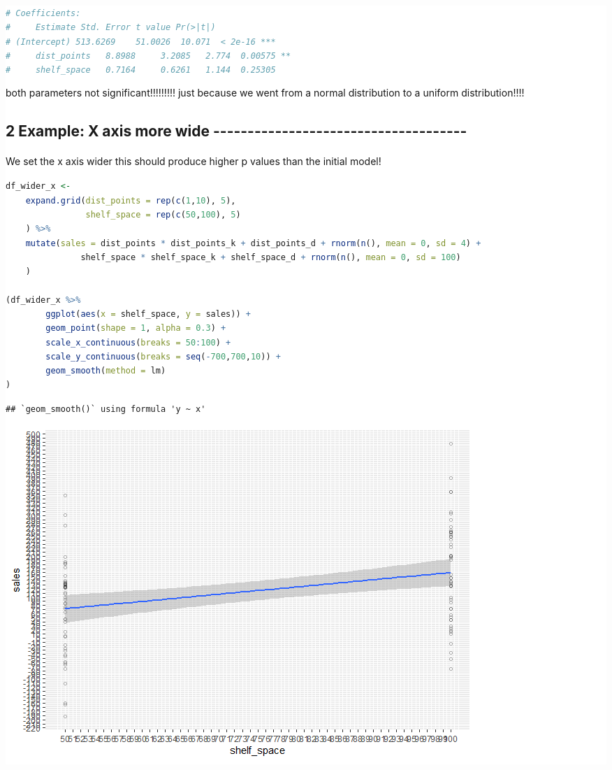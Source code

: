 ```r
# Coefficients:
#     Estimate Std. Error t value Pr(>|t|)    
# (Intercept) 513.6269    51.0026  10.071  < 2e-16 ***
#     dist_points   8.8988     3.2085   2.774  0.00575 ** 
#     shelf_space   0.7164     0.6261   1.144  0.25305  
```

both parameters not significant!!!!!!!!!
just because we went from a normal distribution to a uniform distribution!!!!


## 2 Example: X axis more wide -------------------------------------
We set the x axis wider
this should produce higher p values than the initial model!



```r
df_wider_x <- 
    expand.grid(dist_points = rep(c(1,10), 5),
                shelf_space = rep(c(50,100), 5)
    ) %>% 
    mutate(sales = dist_points * dist_points_k + dist_points_d + rnorm(n(), mean = 0, sd = 4) +
               shelf_space * shelf_space_k + shelf_space_d + rnorm(n(), mean = 0, sd = 100)
    )

(df_wider_x %>% 
        ggplot(aes(x = shelf_space, y = sales)) +
        geom_point(shape = 1, alpha = 0.3) +
        scale_x_continuous(breaks = 50:100) +
        scale_y_continuous(breaks = seq(-700,700,10)) +
        geom_smooth(method = lm)
)
```

```
## `geom_smooth()` using formula 'y ~ x'
```

![](013_coefficient_pval_files/figure-html/unnamed-chunk-9-1.png)
